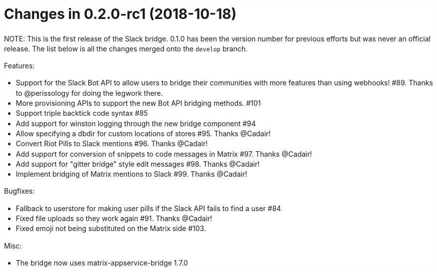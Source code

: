 Changes in 0.2.0-rc1 (2018-10-18)
=============================

NOTE: This is the first release of the Slack bridge. 0.1.0 has been the version number
for previous efforts but was never an official release. The list below is all the changes
merged onto the `develop` branch.

Features:

- Support for the Slack Bot API to allow users to bridge their communities with more features than
  using webhooks! #89. Thanks to @perissology for doing the legwork there.
- More provisioning APIs to support the new Bot API bridging methods. #101
- Support triple backtick code syntax #85
- Add support for winston logging through the new bridge component #94
- Allow specifying a dbdir for custom locations of stores #95. Thanks @Cadair!
- Convert Riot Pills to Slack mentions #96. Thanks @Cadair!
- Add support for conversion of snippets to code messages in Matrix #97. Thanks @Cadair!
- Add support for "gitter bridge" style edit messages #98. Thanks @Cadair!
- Implement bridging of Matrix mentions to Slack #99. Thanks @Cadair!

Bugfixes:

- Fallback to userstore for making user pills if the Slack API fails to find a user #84
- Fixed file uploads so they work again #91. Thanks @Cadair!
- Fixed emoji not being substituted on the Matrix side #103.

Misc:

- The bridge now uses matrix-appservice-bridge 1.7.0

